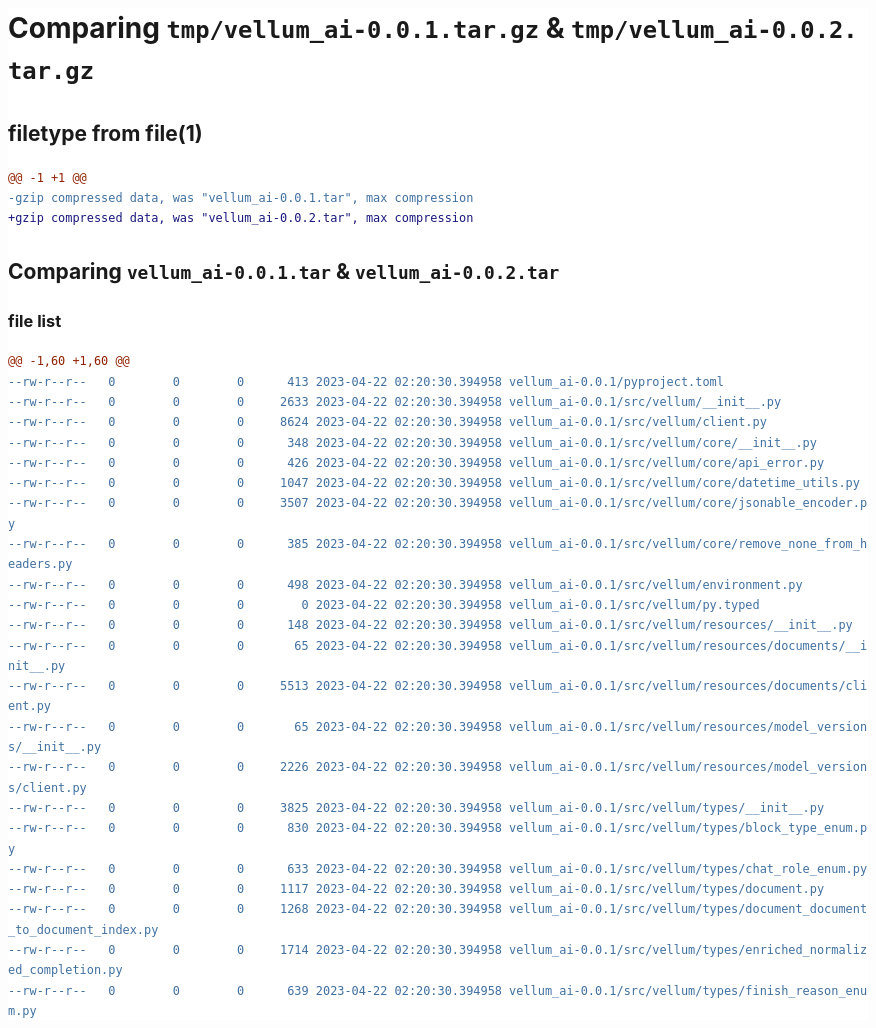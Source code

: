 # Comparing `tmp/vellum_ai-0.0.1.tar.gz` & `tmp/vellum_ai-0.0.2.tar.gz`

## filetype from file(1)

```diff
@@ -1 +1 @@
-gzip compressed data, was "vellum_ai-0.0.1.tar", max compression
+gzip compressed data, was "vellum_ai-0.0.2.tar", max compression
```

## Comparing `vellum_ai-0.0.1.tar` & `vellum_ai-0.0.2.tar`

### file list

```diff
@@ -1,60 +1,60 @@
--rw-r--r--   0        0        0      413 2023-04-22 02:20:30.394958 vellum_ai-0.0.1/pyproject.toml
--rw-r--r--   0        0        0     2633 2023-04-22 02:20:30.394958 vellum_ai-0.0.1/src/vellum/__init__.py
--rw-r--r--   0        0        0     8624 2023-04-22 02:20:30.394958 vellum_ai-0.0.1/src/vellum/client.py
--rw-r--r--   0        0        0      348 2023-04-22 02:20:30.394958 vellum_ai-0.0.1/src/vellum/core/__init__.py
--rw-r--r--   0        0        0      426 2023-04-22 02:20:30.394958 vellum_ai-0.0.1/src/vellum/core/api_error.py
--rw-r--r--   0        0        0     1047 2023-04-22 02:20:30.394958 vellum_ai-0.0.1/src/vellum/core/datetime_utils.py
--rw-r--r--   0        0        0     3507 2023-04-22 02:20:30.394958 vellum_ai-0.0.1/src/vellum/core/jsonable_encoder.py
--rw-r--r--   0        0        0      385 2023-04-22 02:20:30.394958 vellum_ai-0.0.1/src/vellum/core/remove_none_from_headers.py
--rw-r--r--   0        0        0      498 2023-04-22 02:20:30.394958 vellum_ai-0.0.1/src/vellum/environment.py
--rw-r--r--   0        0        0        0 2023-04-22 02:20:30.394958 vellum_ai-0.0.1/src/vellum/py.typed
--rw-r--r--   0        0        0      148 2023-04-22 02:20:30.394958 vellum_ai-0.0.1/src/vellum/resources/__init__.py
--rw-r--r--   0        0        0       65 2023-04-22 02:20:30.394958 vellum_ai-0.0.1/src/vellum/resources/documents/__init__.py
--rw-r--r--   0        0        0     5513 2023-04-22 02:20:30.394958 vellum_ai-0.0.1/src/vellum/resources/documents/client.py
--rw-r--r--   0        0        0       65 2023-04-22 02:20:30.394958 vellum_ai-0.0.1/src/vellum/resources/model_versions/__init__.py
--rw-r--r--   0        0        0     2226 2023-04-22 02:20:30.394958 vellum_ai-0.0.1/src/vellum/resources/model_versions/client.py
--rw-r--r--   0        0        0     3825 2023-04-22 02:20:30.394958 vellum_ai-0.0.1/src/vellum/types/__init__.py
--rw-r--r--   0        0        0      830 2023-04-22 02:20:30.394958 vellum_ai-0.0.1/src/vellum/types/block_type_enum.py
--rw-r--r--   0        0        0      633 2023-04-22 02:20:30.394958 vellum_ai-0.0.1/src/vellum/types/chat_role_enum.py
--rw-r--r--   0        0        0     1117 2023-04-22 02:20:30.394958 vellum_ai-0.0.1/src/vellum/types/document.py
--rw-r--r--   0        0        0     1268 2023-04-22 02:20:30.394958 vellum_ai-0.0.1/src/vellum/types/document_document_to_document_index.py
--rw-r--r--   0        0        0     1714 2023-04-22 02:20:30.394958 vellum_ai-0.0.1/src/vellum/types/enriched_normalized_completion.py
--rw-r--r--   0        0        0      639 2023-04-22 02:20:30.394958 vellum_ai-0.0.1/src/vellum/types/finish_reason_enum.py
```